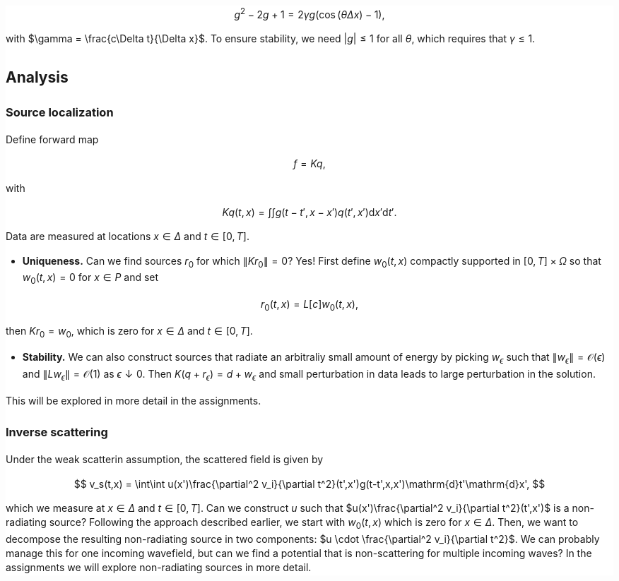 $$
g^2 - 2g + 1 = 2\gamma g(\cos(\theta\Delta x)-1),
$$

with $\gamma = \frac{c\Delta t}{\Delta  x}$. To ensure stability, we need $|g|\leq 1$ for all $\theta$, which requires that $\gamma\leq 1$.

## Analysis

### Source localization
Define forward map

$$
f = Kq,
$$

with

$$
Kq(t,x) = \int\int g(t-t',x-x')q(t',x')\mathrm{d}x'\mathrm{d}t'.
$$

Data are measured at locations $x \in \Delta$ and $t\in[0,T]$.

* **Uniqueness.** Can we find sources $r_0$ for which $\|Kr_0\| = 0$? Yes! First define $w_0(t,x)$ compactly supported in $[0,T] \times \Omega$ so that $w_0(t,x) = 0$ for $x\in P$ and set

$$
r_0(t,x) = L[c]w_0(t,x),
$$

then $Kr_0 = w_0$, which is zero for $x\in \Delta$ and $t\in[0,T]$.

* **Stability.** We can also construct sources that radiate an arbitraliy small amount of energy by picking $w_{\epsilon}$ such that $\|w_{\epsilon}\| = \mathcal{O}(\epsilon)$ and $\|Lw_{\epsilon}\| = \mathcal{O}(1)$ as $\epsilon\downarrow 0$. Then $K(q + r_{\epsilon}) = d + w_{\epsilon}$ and small perturbation in data leads to large perturbation in the solution.

This will be explored in more detail in the assignments.

### Inverse scattering
Under the weak scatterin assumption, the scattered field is given by

$$
v_s(t,x) = \int\int u(x')\frac{\partial^2 v_i}{\partial t^2}(t',x')g(t-t',x,x')\mathrm{d}t'\mathrm{d}x',
$$

which we measure at $x \in \Delta$ and $t\in [0,T]$. Can we construct $u$ such that $u(x')\frac{\partial^2 v_i}{\partial t^2}(t',x')$ is a non-radiating source? Following the approach described earlier, we start with $w_0(t,x)$ which is zero for $x \in \Delta$. Then, we want to decompose the resulting non-radiating source in two components: $u \cdot \frac{\partial^2 v_i}{\partial t^2}$. We can probably manage this for one incoming wavefield, but can we find a potential that is non-scattering for multiple incoming waves?
In the assignments we will explore non-radiating sources in more detail.

